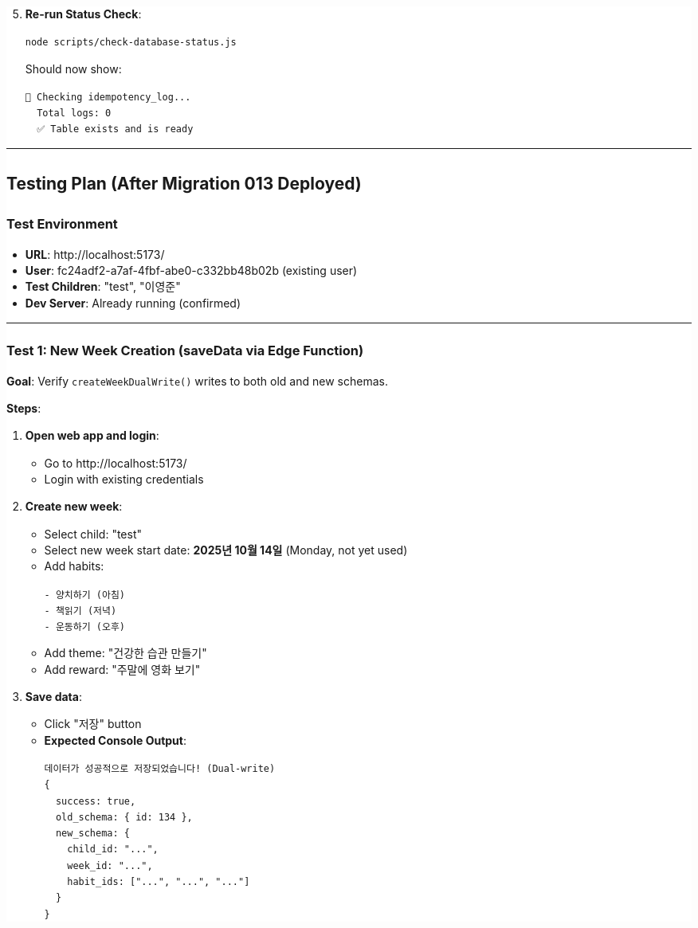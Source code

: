 5. **Re-run Status Check**:
   ```bash
   node scripts/check-database-status.js
   ```

   Should now show:
   ```
   📝 Checking idempotency_log...
     Total logs: 0
     ✅ Table exists and is ready
   ```

---

## Testing Plan (After Migration 013 Deployed)

### Test Environment
- **URL**: http://localhost:5173/
- **User**: fc24adf2-a7af-4fbf-abe0-c332bb48b02b (existing user)
- **Test Children**: "test", "이영준"
- **Dev Server**: Already running (confirmed)

---

### Test 1: New Week Creation (saveData via Edge Function)

**Goal**: Verify `createWeekDualWrite()` writes to both old and new schemas.

**Steps**:

1. **Open web app and login**:
   - Go to http://localhost:5173/
   - Login with existing credentials

2. **Create new week**:
   - Select child: "test"
   - Select new week start date: **2025년 10월 14일** (Monday, not yet used)
   - Add habits:
     ```
     - 양치하기 (아침)
     - 책읽기 (저녁)
     - 운동하기 (오후)
     ```
   - Add theme: "건강한 습관 만들기"
   - Add reward: "주말에 영화 보기"

3. **Save data**:
   - Click "저장" button
   - **Expected Console Output**:
     ```
     데이터가 성공적으로 저장되었습니다! (Dual-write)
     {
       success: true,
       old_schema: { id: 134 },
       new_schema: {
         child_id: "...",
         week_id: "...",
         habit_ids: ["...", "...", "..."]
       }
     }
     ```
